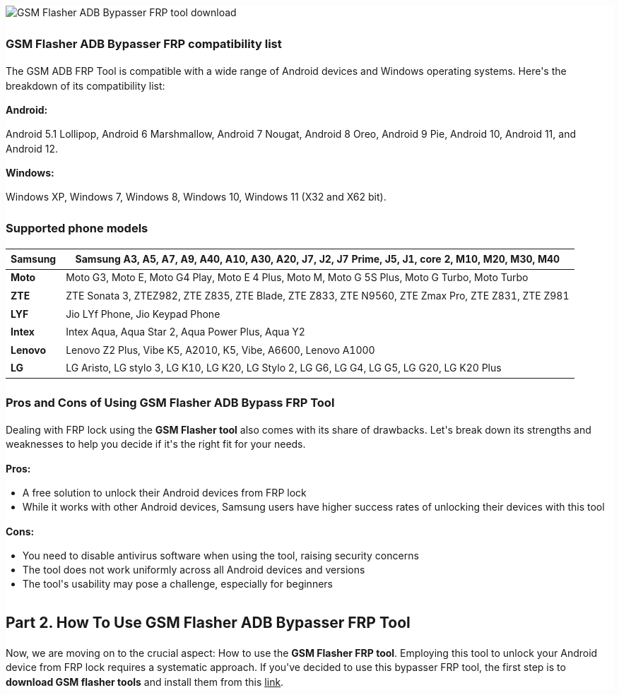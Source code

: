 ![GSM Flasher ADB Bypasser FRP tool download](https://images.wondershare.com/drfone/article/2024/01/gsm-flasher-adb-bypasser-frp-tool-1.jpg)

### GSM Flasher ADB Bypasser FRP compatibility list

The GSM ADB FRP Tool is compatible with a wide range of Android devices and Windows operating systems. Here's the breakdown of its compatibility list:

**Android:**

Android 5.1 Lollipop, Android 6 Marshmallow, Android 7 Nougat, Android 8 Oreo, Android 9 Pie, Android 10, Android 11, and Android 12.

**Windows:**

Windows XP, Windows 7, Windows 8, Windows 10, Windows 11 (X32 and X62 bit).

### Supported phone models

| **Samsung** | Samsung A3, A5, A7, A9, A40, A10, A30, A20, J7, J2, J7 Prime, J5, J1, core 2, M10, M20, M30, M40 |
| --- | --- |
| **Moto** | Moto G3, Moto E, Moto G4 Play, Moto E 4 Plus, Moto M, Moto G 5S Plus, Moto G Turbo, Moto Turbo |
| **ZTE** | ZTE Sonata 3, ZTEZ982, ZTE Z835, ZTE Blade, ZTE Z833, ZTE N9560, ZTE Zmax Pro, ZTE Z831, ZTE Z981 |
| **LYF** | Jio LYf Phone, Jio Keypad Phone |
| **Intex** | Intex Aqua, Aqua Star 2, Aqua Power Plus, Aqua Y2 |
| **Lenovo** | Lenovo Z2 Plus, Vibe K5, A2010, K5, Vibe, A6600, Lenovo A1000 |
| **LG** | LG Aristo, LG stylo 3, LG K10, LG K20, LG Stylo 2, LG G6, LG G4, LG G5, LG G20, LG K20 Plus |

### Pros and Cons of Using GSM Flasher ADB Bypass FRP Tool

Dealing with FRP lock using the **GSM Flasher tool** also comes with its share of drawbacks. Let's break down its strengths and weaknesses to help you decide if it's the right fit for your needs.

**Pros:**

- A free solution to unlock their Android devices from FRP lock
- While it works with other Android devices, Samsung users have higher success rates of unlocking their devices with this tool

**Cons:**

- You need to disable antivirus software when using the tool, raising security concerns
- The tool does not work uniformly across all Android devices and versions
- The tool's usability may pose a challenge, especially for beginners

## Part 2. How To Use GSM Flasher ADB Bypasser FRP Tool

Now, we are moving on to the crucial aspect: How to use the **GSM Flasher FRP tool**. Employing this tool to unlock your Android device from FRP lock requires a systematic approach. If you've decided to use this bypasser FRP tool, the first step is to **download GSM flasher tools** and install them from this [<u>link</u>](https://www.egsmpro.com/download).
